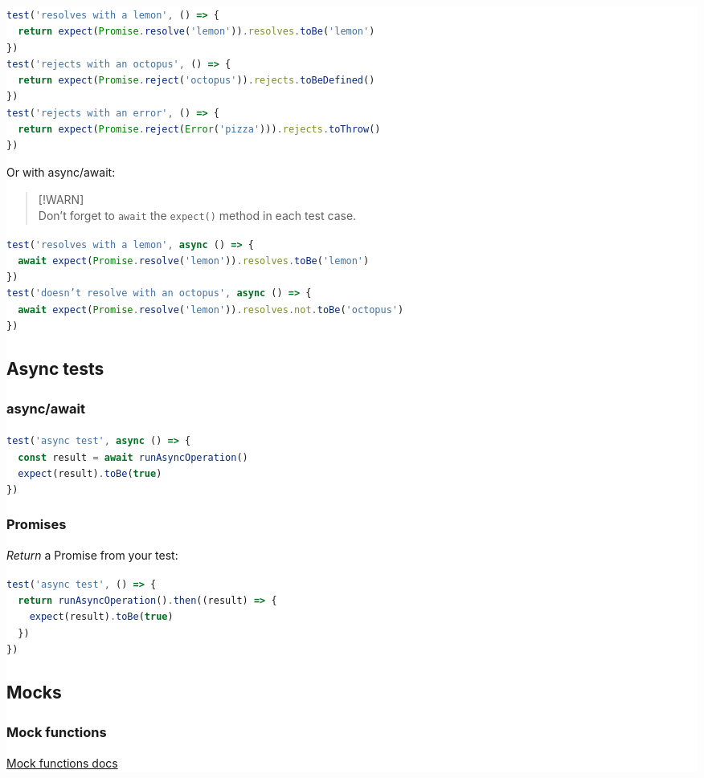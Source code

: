 ```js
test('resolves with a lemon', () => {
  return expect(Promise.resolve('lemon')).resolves.toBe('lemon')
})
test('rejects with an octopus', () => {
  return expect(Promise.reject('octopus')).rejects.toBeDefined()
})
test('rejects with an error', () => {
  return expect(Promise.reject(Error('pizza'))).rejects.toThrow()
})
```

Or with async/await:

> [!WARN]  
> Don’t forget to `await` the `expect()` method in each test case.

```js
test('resolves with a lemon', async () => {
  await expect(Promise.resolve('lemon')).resolves.toBe('lemon')
})
test('doesn’t resolve with an octopus', async () => {
  await expect(Promise.resolve('lemon')).resolves.not.toBe('octopus')
})
```

## Async tests

### async/await

```js
test('async test', async () => {
  const result = await runAsyncOperation()
  expect(result).toBe(true)
})
```

### Promises

_Return_ a Promise from your test:

```js
test('async test', () => {
  return runAsyncOperation().then((result) => {
    expect(result).toBe(true)
  })
})
```

## Mocks

### Mock functions

[Mock functions docs](https://jestjs.io/docs/en/mock-function-api)
